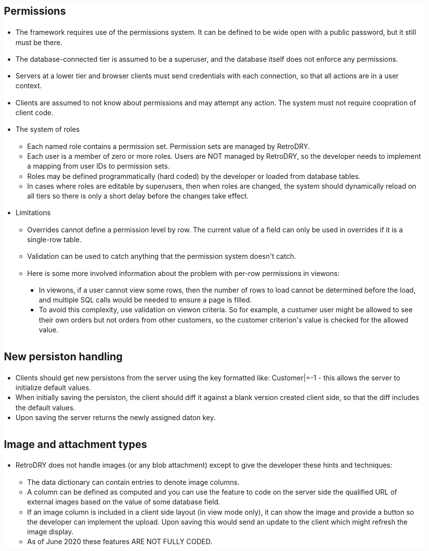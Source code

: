 Permissions
-----------

-   The framework requires use of the permissions system. It can be defined to be wide open with a public password, but it still must be there.
-   The database-connected tier is assumed to be a superuser, and the database itself does not enforce any permissions.
-   Servers at a lower tier and browser clients must send credentials with each connection, so that all actions are in a user context.
-   Clients are assumed to not know about permissions and may attempt any action. The system must not require coopration of client code.
-   The system of roles

    -   Each named role contains a permission set. Permission sets are managed by RetroDRY.
    -   Each user is a member of zero or more roles. Users are NOT managed by RetroDRY, so the developer needs to implement a mapping from user IDs to permission sets.
    -   Roles may be defined programmatically (hard coded) by the developer or loaded from database tables.
    -   In cases where roles are editable by superusers, then when roles are changed, the system should dynamically reload on all tiers so there is only a short delay before the changes take effect.
-   Limitations

    -   Overrides cannot define a permission level by row. The current value of a field can only be used in overrides if it is a single-row table.
    -   Validation can be used to catch anything that the permission system doesn't catch.
    -   Here is some more involved information about the problem with per-row permissions in viewons:

        -   In viewons, if a user cannot view some rows, then the number of rows to load cannot be determined before the load, and multiple SQL calls would be needed to ensure a page is filled.
        -   To avoid this complexity, use validation on viewon criteria. So for example, a custumer user might be allowed to see their own orders but not orders from other customers, so the customer criterion's value is checked for the allowed value.

New persiston handling
----------------------

-   Clients should get new persistons from the server using the key formatted like: Customer|=-1 - this allows the server to initialize default values.
-   When initially saving the persiston, the client should diff it against a blank version created client side, so that the diff includes the default values.
-   Upon saving the server returns the newly assigned daton key.

Image and attachment types
--------------------------

-   RetroDRY does not handle images (or any blob attachment) except to give the developer these hints and techniques:

    -   The data dictionary can contain entries to denote image columns.
    -   A column can be defined as computed and you can use the feature to code on the server side the qualified URL of external images based on the value of some database field.
    -   If an image column is included in a client side layout (in view mode only), it can show the image and provide a button so the developer can implement the upload. Upon saving this would send an update to the client which might refresh the image display.
    -   As of June 2020 these features ARE NOT FULLY CODED.
